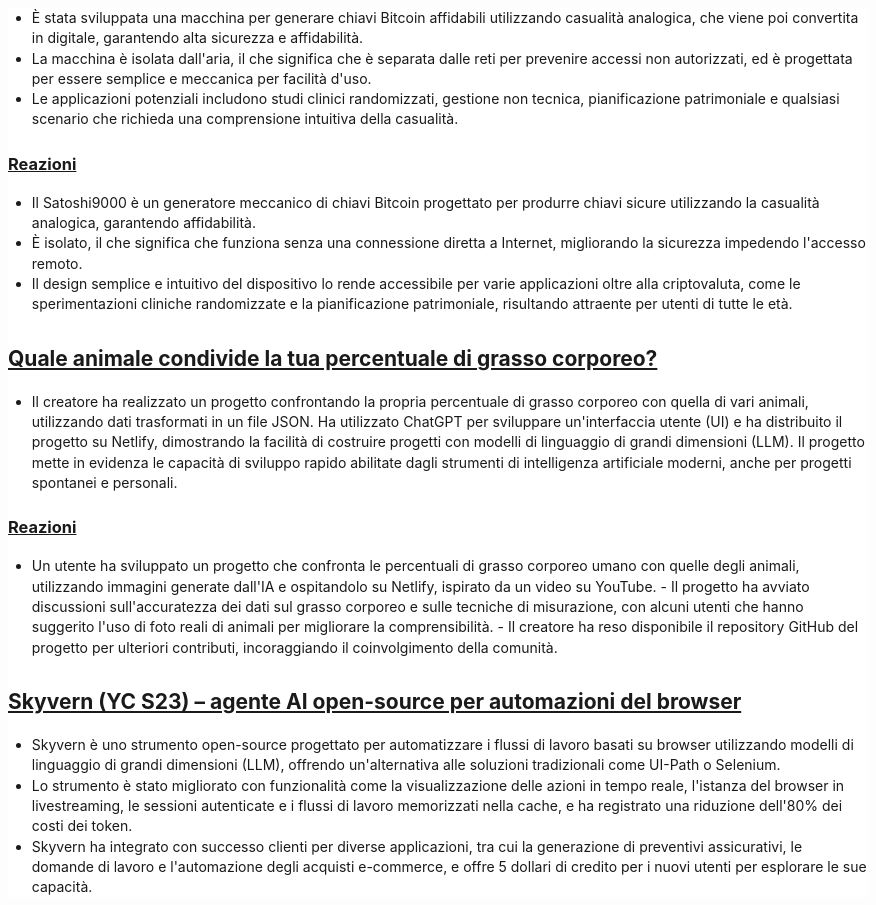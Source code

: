 - È stata sviluppata una macchina per generare chiavi Bitcoin affidabili utilizzando casualità analogica, che viene poi convertita in digitale, garantendo alta sicurezza e affidabilità.
- La macchina è isolata dall'aria, il che significa che è separata dalle reti per prevenire accessi non autorizzati, ed è progettata per essere semplice e meccanica per facilità d'uso.
- Le applicazioni potenziali includono studi clinici randomizzati, gestione non tecnica, pianificazione patrimoniale e qualsiasi scenario che richieda una comprensione intuitiva della casualità.

### [Reazioni](https://news.ycombinator.com/item?id=41929822)

- Il Satoshi9000 è un generatore meccanico di chiavi Bitcoin progettato per produrre chiavi sicure utilizzando la casualità analogica, garantendo affidabilità.
- È isolato, il che significa che funziona senza una connessione diretta a Internet, migliorando la sicurezza impedendo l'accesso remoto.
- Il design semplice e intuitivo del dispositivo lo rende accessibile per varie applicazioni oltre alla criptovaluta, come le sperimentazioni cliniche randomizzate e la pianificazione patrimoniale, risultando attraente per utenti di tutte le età.

## [Quale animale condivide la tua percentuale di grasso corporeo?](https://animalbodyfatmatch.netlify.app/)

- Il creatore ha realizzato un progetto confrontando la propria percentuale di grasso corporeo con quella di vari animali, utilizzando dati trasformati in un file JSON. Ha utilizzato ChatGPT per sviluppare un'interfaccia utente (UI) e ha distribuito il progetto su Netlify, dimostrando la facilità di costruire progetti con modelli di linguaggio di grandi dimensioni (LLM). Il progetto mette in evidenza le capacità di sviluppo rapido abilitate dagli strumenti di intelligenza artificiale moderni, anche per progetti spontanei e personali.

### [Reazioni](https://news.ycombinator.com/item?id=41935166)

- Un utente ha sviluppato un progetto che confronta le percentuali di grasso corporeo umano con quelle degli animali, utilizzando immagini generate dall'IA e ospitandolo su Netlify, ispirato da un video su YouTube. - Il progetto ha avviato discussioni sull'accuratezza dei dati sul grasso corporeo e sulle tecniche di misurazione, con alcuni utenti che hanno suggerito l'uso di foto reali di animali per migliorare la comprensibilità. - Il creatore ha reso disponibile il repository GitHub del progetto per ulteriori contributi, incoraggiando il coinvolgimento della comunità.

## [Skyvern (YC S23) – agente AI open-source per automazioni del browser](https://github.com/Skyvern-AI/Skyvern)

- Skyvern è uno strumento open-source progettato per automatizzare i flussi di lavoro basati su browser utilizzando modelli di linguaggio di grandi dimensioni (LLM), offrendo un'alternativa alle soluzioni tradizionali come UI-Path o Selenium.
- Lo strumento è stato migliorato con funzionalità come la visualizzazione delle azioni in tempo reale, l'istanza del browser in livestreaming, le sessioni autenticate e i flussi di lavoro memorizzati nella cache, e ha registrato una riduzione dell'80% dei costi dei token.
- Skyvern ha integrato con successo clienti per diverse applicazioni, tra cui la generazione di preventivi assicurativi, le domande di lavoro e l'automazione degli acquisti e-commerce, e offre 5 dollari di credito per i nuovi utenti per esplorare le sue capacità.
